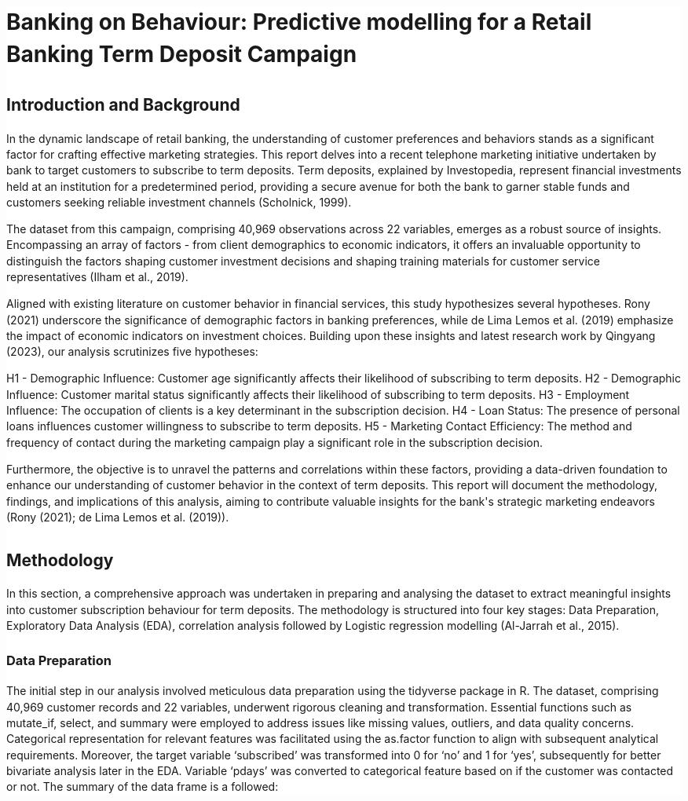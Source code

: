 # Banking on Behaviour: Predictive modelling for a Retail Banking Term Deposit Campaign

## Introduction and Background

In the dynamic landscape of retail banking, the understanding of customer preferences and behaviors stands as a significant factor for crafting effective marketing strategies. This report delves into a recent telephone marketing initiative undertaken by bank to target customers to subscribe to term deposits. Term deposits, explained by Investopedia, represent financial investments held at an institution for a predetermined period, providing a secure avenue for both the bank to garner stable funds and customers seeking reliable investment channels (Scholnick, 1999).

The dataset from this campaign, comprising 40,969 observations across 22 variables, emerges as a robust source of insights. Encompassing an array of factors - from client demographics to economic indicators, it offers an invaluable opportunity to distinguish the factors shaping customer investment decisions and shaping training materials for customer service representatives (Ilham et al., 2019).

Aligned with existing literature on customer behavior in financial services, this study hypothesizes several hypotheses. Rony (2021) underscore the significance of demographic factors in banking preferences, while de Lima Lemos et al. (2019) emphasize the impact of economic indicators on investment choices. Building upon these insights and latest research work by Qingyang (2023), our analysis scrutinizes five hypotheses:

H1 - Demographic Influence: Customer age significantly affects their likelihood of subscribing to term deposits.
H2 - Demographic Influence: Customer marital status significantly affects their likelihood of subscribing to term deposits.
H3 - Employment Influence: The occupation of clients is a key determinant in the subscription decision.
H4 - Loan Status: The presence of personal loans influences customer willingness to subscribe to term deposits.
H5 - Marketing Contact Efficiency: The method and frequency of contact during the marketing campaign play a significant role in the subscription decision.

Furthermore, the objective is to unravel the patterns and correlations within these factors, providing a data-driven foundation to enhance our understanding of customer behavior in the context of term deposits. This report will document the methodology, findings, and implications of this analysis, aiming to contribute valuable insights for the bank's strategic marketing endeavors (Rony (2021); de Lima Lemos et al. (2019)).

## Methodology

In this section, a comprehensive approach was undertaken in preparing and analysing the dataset to extract meaningful insights into customer subscription behaviour for term deposits. The methodology is structured into four key stages: Data Preparation, Exploratory Data Analysis (EDA), correlation analysis followed by Logistic regression modelling (Al-Jarrah et al., 2015).

### Data Preparation

The initial step in our analysis involved meticulous data preparation using the tidyverse package in R. The dataset, comprising 40,969 customer records and 22 variables, underwent rigorous cleaning and transformation. Essential functions such as mutate_if, select, and summary were employed to address issues like missing values, outliers, and data quality concerns. Categorical representation for relevant features was facilitated using the as.factor function to align with subsequent analytical requirements. Moreover, the target variable ‘subscribed’ was transformed into 0 for ‘no’ and 1 for ‘yes’, subsequently for better bivariate analysis later in the EDA. Variable ‘pdays’ was converted to categorical feature based on if the customer was contacted or not.
The summary of the data frame is a followed:
